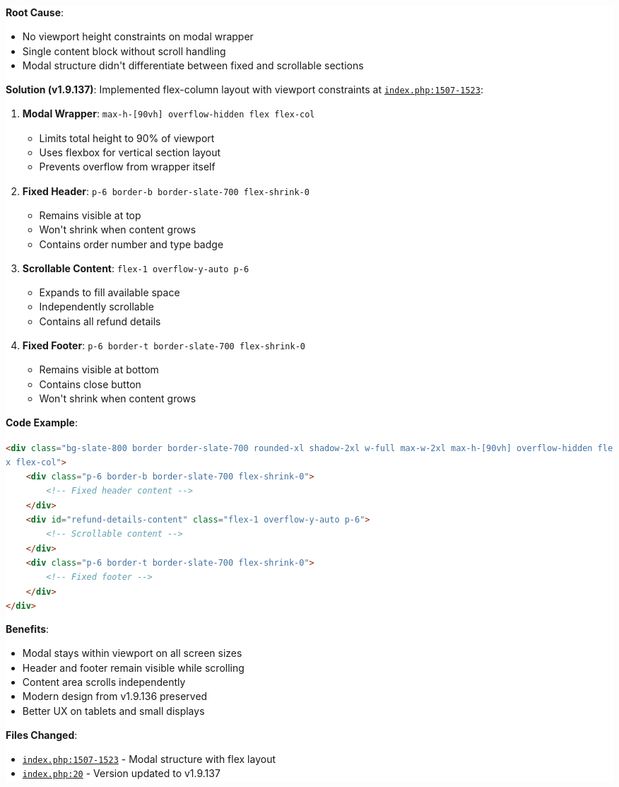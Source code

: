 **Root Cause**:
- No viewport height constraints on modal wrapper
- Single content block without scroll handling
- Modal structure didn't differentiate between fixed and scrollable sections

**Solution (v1.9.137)**:
Implemented flex-column layout with viewport constraints at [`index.php:1507-1523`](../index.php:1507-1523):

1. **Modal Wrapper**: `max-h-[90vh] overflow-hidden flex flex-col`
   - Limits total height to 90% of viewport
   - Uses flexbox for vertical section layout
   - Prevents overflow from wrapper itself

2. **Fixed Header**: `p-6 border-b border-slate-700 flex-shrink-0`
   - Remains visible at top
   - Won't shrink when content grows
   - Contains order number and type badge

3. **Scrollable Content**: `flex-1 overflow-y-auto p-6`
   - Expands to fill available space
   - Independently scrollable
   - Contains all refund details

4. **Fixed Footer**: `p-6 border-t border-slate-700 flex-shrink-0`
   - Remains visible at bottom
   - Contains close button
   - Won't shrink when content grows

**Code Example**:
```html
<div class="bg-slate-800 border border-slate-700 rounded-xl shadow-2xl w-full max-w-2xl max-h-[90vh] overflow-hidden flex flex-col">
    <div class="p-6 border-b border-slate-700 flex-shrink-0">
        <!-- Fixed header content -->
    </div>
    <div id="refund-details-content" class="flex-1 overflow-y-auto p-6">
        <!-- Scrollable content -->
    </div>
    <div class="p-6 border-t border-slate-700 flex-shrink-0">
        <!-- Fixed footer -->
    </div>
</div>
```

**Benefits**:
- Modal stays within viewport on all screen sizes
- Header and footer remain visible while scrolling
- Content area scrolls independently
- Modern design from v1.9.136 preserved
- Better UX on tablets and small displays

**Files Changed**:
- [`index.php:1507-1523`](../index.php:1507-1523) - Modal structure with flex layout
- [`index.php:20`](../index.php:20) - Version updated to v1.9.137
